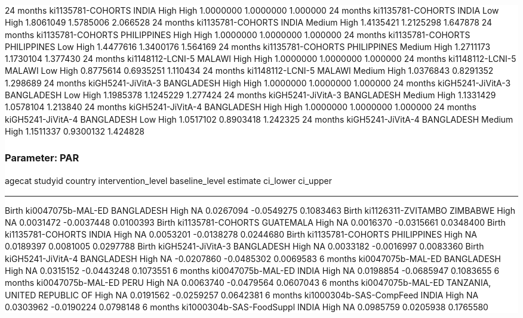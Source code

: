 24 months   ki1135781-COHORTS          INDIA                          High                 High              1.0000000   1.0000000   1.000000
24 months   ki1135781-COHORTS          INDIA                          Low                  High              1.8061049   1.5785006   2.066528
24 months   ki1135781-COHORTS          INDIA                          Medium               High              1.4135421   1.2125298   1.647878
24 months   ki1135781-COHORTS          PHILIPPINES                    High                 High              1.0000000   1.0000000   1.000000
24 months   ki1135781-COHORTS          PHILIPPINES                    Low                  High              1.4477616   1.3400176   1.564169
24 months   ki1135781-COHORTS          PHILIPPINES                    Medium               High              1.2711173   1.1730104   1.377430
24 months   ki1148112-LCNI-5           MALAWI                         High                 High              1.0000000   1.0000000   1.000000
24 months   ki1148112-LCNI-5           MALAWI                         Low                  High              0.8775614   0.6935251   1.110434
24 months   ki1148112-LCNI-5           MALAWI                         Medium               High              1.0376843   0.8291352   1.298689
24 months   kiGH5241-JiVitA-3          BANGLADESH                     High                 High              1.0000000   1.0000000   1.000000
24 months   kiGH5241-JiVitA-3          BANGLADESH                     Low                  High              1.1985378   1.1245229   1.277424
24 months   kiGH5241-JiVitA-3          BANGLADESH                     Medium               High              1.1331429   1.0578104   1.213840
24 months   kiGH5241-JiVitA-4          BANGLADESH                     High                 High              1.0000000   1.0000000   1.000000
24 months   kiGH5241-JiVitA-4          BANGLADESH                     Low                  High              1.0517102   0.8903418   1.242325
24 months   kiGH5241-JiVitA-4          BANGLADESH                     Medium               High              1.1511337   0.9300132   1.424828


### Parameter: PAR


agecat      studyid                    country                        intervention_level   baseline_level      estimate     ci_lower    ci_upper
----------  -------------------------  -----------------------------  -------------------  ---------------  -----------  -----------  ----------
Birth       ki0047075b-MAL-ED          BANGLADESH                     High                 NA                 0.0267094   -0.0549275   0.1083463
Birth       ki1126311-ZVITAMBO         ZIMBABWE                       High                 NA                 0.0031472   -0.0037448   0.0100393
Birth       ki1135781-COHORTS          GUATEMALA                      High                 NA                 0.0016370   -0.0315661   0.0348400
Birth       ki1135781-COHORTS          INDIA                          High                 NA                 0.0053201   -0.0138278   0.0244680
Birth       ki1135781-COHORTS          PHILIPPINES                    High                 NA                 0.0189397    0.0081005   0.0297788
Birth       kiGH5241-JiVitA-3          BANGLADESH                     High                 NA                 0.0033182   -0.0016997   0.0083360
Birth       kiGH5241-JiVitA-4          BANGLADESH                     High                 NA                -0.0207860   -0.0485302   0.0069583
6 months    ki0047075b-MAL-ED          BANGLADESH                     High                 NA                 0.0315152   -0.0443248   0.1073551
6 months    ki0047075b-MAL-ED          INDIA                          High                 NA                 0.0198854   -0.0685947   0.1083655
6 months    ki0047075b-MAL-ED          PERU                           High                 NA                 0.0063740   -0.0479564   0.0607043
6 months    ki0047075b-MAL-ED          TANZANIA, UNITED REPUBLIC OF   High                 NA                 0.0191562   -0.0259257   0.0642381
6 months    ki1000304b-SAS-CompFeed    INDIA                          High                 NA                 0.0303962   -0.0190224   0.0798148
6 months    ki1000304b-SAS-FoodSuppl   INDIA                          High                 NA                 0.0985759    0.0205938   0.1765580
